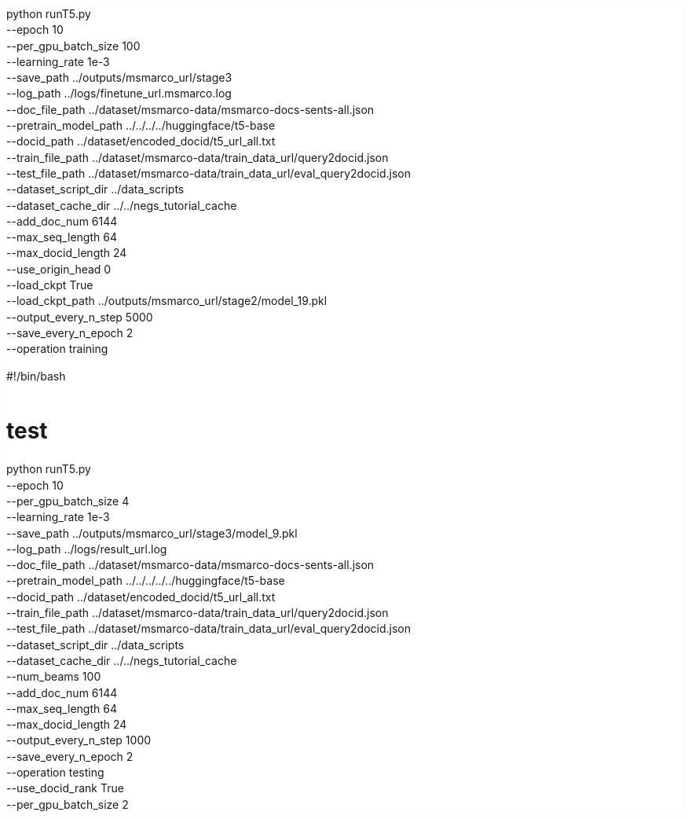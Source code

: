 
python runT5.py \
--epoch 10 \
--per_gpu_batch_size  100 \
--learning_rate 1e-3 \
--save_path ../outputs/msmarco_url/stage3 \
--log_path ../logs/finetune_url.msmarco.log \
--doc_file_path ../dataset/msmarco-data/msmarco-docs-sents-all.json \
--pretrain_model_path ../../../../huggingface/t5-base \
--docid_path ../dataset/encoded_docid/t5_url_all.txt \
--train_file_path ../dataset/msmarco-data/train_data_url/query2docid.json \
--test_file_path ../dataset/msmarco-data/train_data_url/eval_query2docid.json \
--dataset_script_dir ../data_scripts \
--dataset_cache_dir ../../negs_tutorial_cache \
--add_doc_num 6144 \
--max_seq_length 64 \
--max_docid_length 24 \
--use_origin_head 0 \
--load_ckpt True \
--load_ckpt_path ../outputs/msmarco_url/stage2/model_19.pkl \
--output_every_n_step 5000 \
--save_every_n_epoch 2 \
--operation training



#!/bin/bash
# test

python runT5.py \
--epoch 10 \
--per_gpu_batch_size 4 \
--learning_rate 1e-3 \
--save_path ../outputs/msmarco_url/stage3/model_9.pkl \
--log_path ../logs/result_url.log \
--doc_file_path ../dataset/msmarco-data/msmarco-docs-sents-all.json \
--pretrain_model_path ../../../../../huggingface/t5-base \
--docid_path ../dataset/encoded_docid/t5_url_all.txt \
--train_file_path ../dataset/msmarco-data/train_data_url/query2docid.json \
--test_file_path ../dataset/msmarco-data/train_data_url/eval_query2docid.json \
--dataset_script_dir ../data_scripts \
--dataset_cache_dir ../../negs_tutorial_cache \
--num_beams 100 \
--add_doc_num 6144 \
--max_seq_length 64 \
--max_docid_length 24 \
--output_every_n_step 1000 \
--save_every_n_epoch 2 \
--operation testing \
--use_docid_rank True \
--per_gpu_batch_size 2
